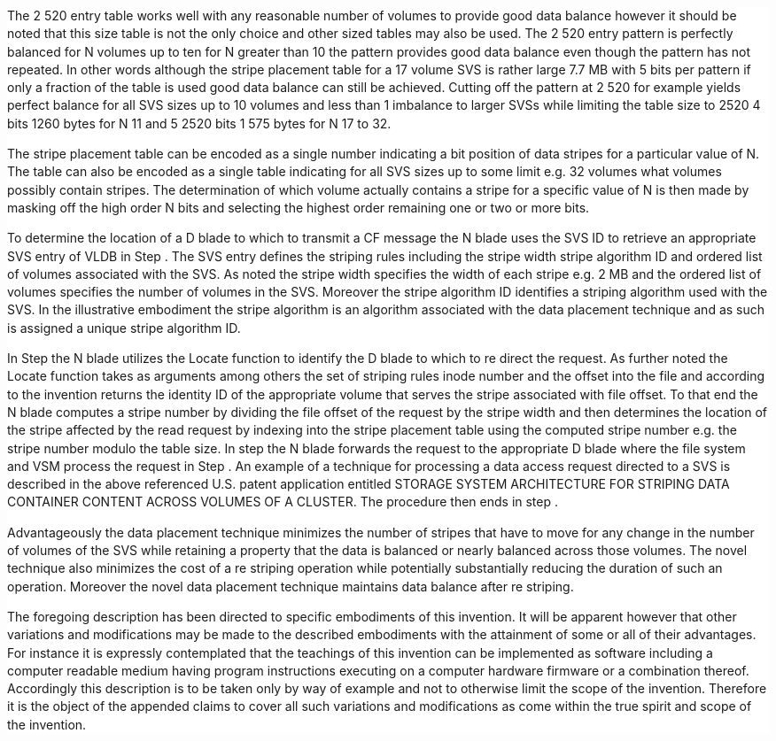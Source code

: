 The 2 520 entry table works well with any reasonable number of volumes to provide good data balance however it should be noted that this size table is not the only choice and other sized tables may also be used. The 2 520 entry pattern is perfectly balanced for N volumes up to ten for N greater than 10 the pattern provides good data balance even though the pattern has not repeated. In other words although the stripe placement table for a 17 volume SVS is rather large 7.7 MB with 5 bits per pattern if only a fraction of the table is used good data balance can still be achieved. Cutting off the pattern at 2 520 for example yields perfect balance for all SVS sizes up to 10 volumes and less than 1 imbalance to larger SVSs while limiting the table size to 2520 4 bits 1260 bytes for N 11 and 5 2520 bits 1 575 bytes for N 17 to 32.

The stripe placement table can be encoded as a single number indicating a bit position of data stripes for a particular value of N. The table can also be encoded as a single table indicating for all SVS sizes up to some limit e.g. 32 volumes what volumes possibly contain stripes. The determination of which volume actually contains a stripe for a specific value of N is then made by masking off the high order N bits and selecting the highest order remaining one or two or more bits.

To determine the location of a D blade to which to transmit a CF message the N blade uses the SVS ID to retrieve an appropriate SVS entry of VLDB in Step . The SVS entry defines the striping rules including the stripe width stripe algorithm ID and ordered list of volumes associated with the SVS. As noted the stripe width specifies the width of each stripe e.g. 2 MB and the ordered list of volumes specifies the number of volumes in the SVS. Moreover the stripe algorithm ID identifies a striping algorithm used with the SVS. In the illustrative embodiment the stripe algorithm is an algorithm associated with the data placement technique and as such is assigned a unique stripe algorithm ID.

In Step the N blade utilizes the Locate function to identify the D blade to which to re direct the request. As further noted the Locate function takes as arguments among others the set of striping rules inode number and the offset into the file and according to the invention returns the identity ID of the appropriate volume that serves the stripe associated with file offset. To that end the N blade computes a stripe number by dividing the file offset of the request by the stripe width and then determines the location of the stripe affected by the read request by indexing into the stripe placement table using the computed stripe number e.g. the stripe number modulo the table size. In step the N blade forwards the request to the appropriate D blade where the file system and VSM process the request in Step . An example of a technique for processing a data access request directed to a SVS is described in the above referenced U.S. patent application entitled STORAGE SYSTEM ARCHITECTURE FOR STRIPING DATA CONTAINER CONTENT ACROSS VOLUMES OF A CLUSTER. The procedure then ends in step .

Advantageously the data placement technique minimizes the number of stripes that have to move for any change in the number of volumes of the SVS while retaining a property that the data is balanced or nearly balanced across those volumes. The novel technique also minimizes the cost of a re striping operation while potentially substantially reducing the duration of such an operation. Moreover the novel data placement technique maintains data balance after re striping.

The foregoing description has been directed to specific embodiments of this invention. It will be apparent however that other variations and modifications may be made to the described embodiments with the attainment of some or all of their advantages. For instance it is expressly contemplated that the teachings of this invention can be implemented as software including a computer readable medium having program instructions executing on a computer hardware firmware or a combination thereof. Accordingly this description is to be taken only by way of example and not to otherwise limit the scope of the invention. Therefore it is the object of the appended claims to cover all such variations and modifications as come within the true spirit and scope of the invention.

